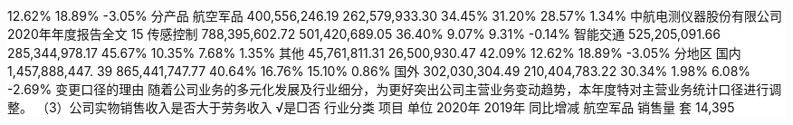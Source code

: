 12.62%
18.89%
-3.05%
分产品
航空军品
400,556,246.19
262,579,933.30
34.45%
31.20%
28.57%
1.34%
中航电测仪器股份有限公司2020年年度报告全文
15
传感控制
788,395,602.72
501,420,689.05
36.40%
9.07%
9.31%
-0.14%
智能交通
525,205,091.66
285,344,978.17
45.67%
10.35%
7.68%
1.35%
其他
45,761,811.31
26,500,930.47
42.09%
12.62%
18.89%
-3.05%
分地区
国内
1,457,888,447.
39
865,441,747.77
40.64%
16.76%
15.10%
0.86%
国外
302,030,304.49
210,404,783.22
30.34%
1.98%
6.08%
-2.69%
变更口径的理由
随着公司业务的多元化发展及行业细分，为更好突出公司主营业务变动趋势，本年度特对主营业务统计口径进行调整。
（3）公司实物销售收入是否大于劳务收入
√是□否
行业分类
项目
单位
2020年
2019年
同比增减
航空军品
销售量
套
14,395